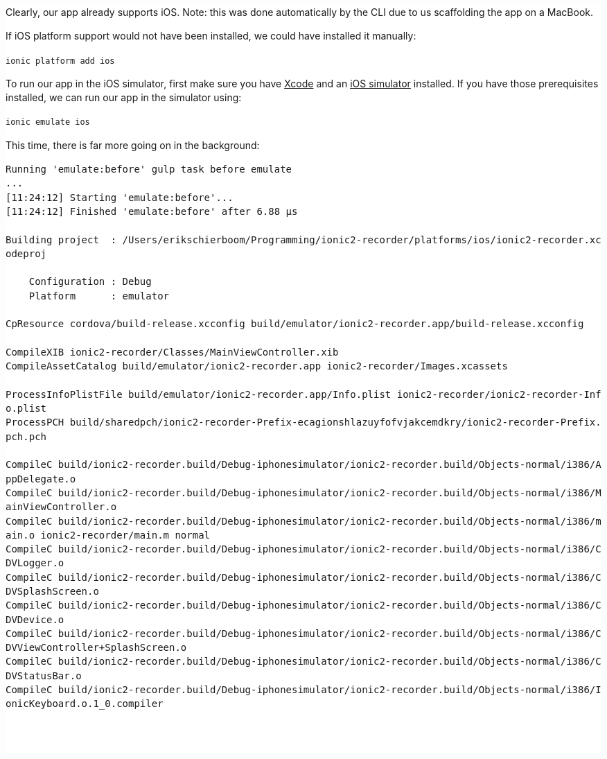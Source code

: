 Clearly, our app already supports iOS. Note: this was done automatically by the CLI due to us scaffolding the app on a MacBook.

If iOS platform support would not have been installed, we could have installed it manually:

```
ionic platform add ios
```

To run our app in the iOS simulator, first make sure you have [Xcode](https://developer.apple.com/xcode/) and an [iOS simulator](https://developer.apple.com/library/ios/recipes/xcode_help-documentation_preferences/Articles/DownloadingandInstallingXcodeComponents.html) installed. If you have those prerequisites installed, we can run our app in the simulator using:

```
ionic emulate ios
```

This time, there is far more going on in the background:

<pre>
Running 'emulate:before' gulp task before emulate
...
[11:24:12] Starting 'emulate:before'...
[11:24:12] Finished 'emulate:before' after 6.88 μs

Building project  : /Users/erikschierboom/Programming/ionic2-recorder/platforms/ios/ionic2-recorder.xcodeproj

	Configuration : Debug
	Platform      : emulator

CpResource cordova/build-release.xcconfig build/emulator/ionic2-recorder.app/build-release.xcconfig

CompileXIB ionic2-recorder/Classes/MainViewController.xib
CompileAssetCatalog build/emulator/ionic2-recorder.app ionic2-recorder/Images.xcassets

ProcessInfoPlistFile build/emulator/ionic2-recorder.app/Info.plist ionic2-recorder/ionic2-recorder-Info.plist
ProcessPCH build/sharedpch/ionic2-recorder-Prefix-ecagionshlazuyfofvjakcemdkry/ionic2-recorder-Prefix.pch.pch

CompileC build/ionic2-recorder.build/Debug-iphonesimulator/ionic2-recorder.build/Objects-normal/i386/AppDelegate.o
CompileC build/ionic2-recorder.build/Debug-iphonesimulator/ionic2-recorder.build/Objects-normal/i386/MainViewController.o
CompileC build/ionic2-recorder.build/Debug-iphonesimulator/ionic2-recorder.build/Objects-normal/i386/main.o ionic2-recorder/main.m normal
CompileC build/ionic2-recorder.build/Debug-iphonesimulator/ionic2-recorder.build/Objects-normal/i386/CDVLogger.o 
CompileC build/ionic2-recorder.build/Debug-iphonesimulator/ionic2-recorder.build/Objects-normal/i386/CDVSplashScreen.o
CompileC build/ionic2-recorder.build/Debug-iphonesimulator/ionic2-recorder.build/Objects-normal/i386/CDVDevice.o 
CompileC build/ionic2-recorder.build/Debug-iphonesimulator/ionic2-recorder.build/Objects-normal/i386/CDVViewController+SplashScreen.o
CompileC build/ionic2-recorder.build/Debug-iphonesimulator/ionic2-recorder.build/Objects-normal/i386/CDVStatusBar.o 
CompileC build/ionic2-recorder.build/Debug-iphonesimulator/ionic2-recorder.build/Objects-normal/i386/IonicKeyboard.o.1_0.compiler
